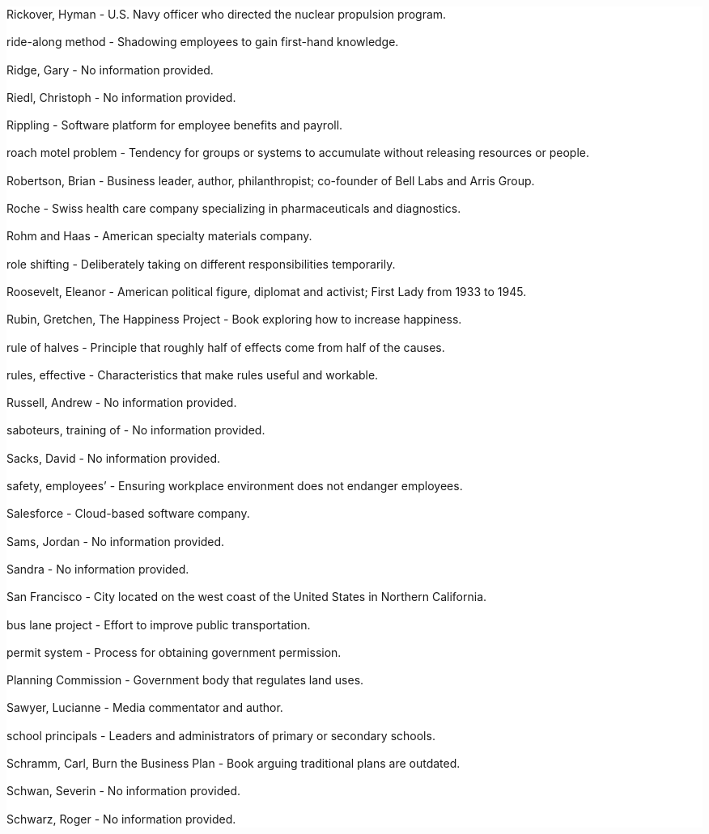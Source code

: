Rickover, Hyman - U.S. Navy officer who directed the nuclear propulsion program. 

ride-along method - Shadowing employees to gain first-hand knowledge. 

Ridge, Gary - No information provided.

Riedl, Christoph - No information provided.

Rippling - Software platform for employee benefits and payroll.

roach motel problem - Tendency for groups or systems to accumulate without releasing resources or people. 

Robertson, Brian - Business leader, author, philanthropist; co-founder of Bell Labs and Arris Group.

Roche - Swiss health care company specializing in pharmaceuticals and diagnostics.

Rohm and Haas - American specialty materials company.

role shifting - Deliberately taking on different responsibilities temporarily. 

Roosevelt, Eleanor - American political figure, diplomat and activist; First Lady from 1933 to 1945.

Rubin, Gretchen, The Happiness Project - Book exploring how to increase happiness.

rule of halves - Principle that roughly half of effects come from half of the causes.

rules, effective - Characteristics that make rules useful and workable. 

Russell, Andrew - No information provided.



saboteurs, training of - No information provided. 

Sacks, David - No information provided.

safety, employees’ - Ensuring workplace environment does not endanger employees.

Salesforce - Cloud-based software company.

Sams, Jordan - No information provided. 

Sandra - No information provided.

San Francisco - City located on the west coast of the United States in Northern California.

bus lane project - Effort to improve public transportation.

permit system - Process for obtaining government permission. 

Planning Commission - Government body that regulates land uses.

Sawyer, Lucianne - Media commentator and author.

school principals - Leaders and administrators of primary or secondary schools.

Schramm, Carl, Burn the Business Plan - Book arguing traditional plans are outdated.

Schwan, Severin - No information provided. 

Schwarz, Roger - No information provided.
